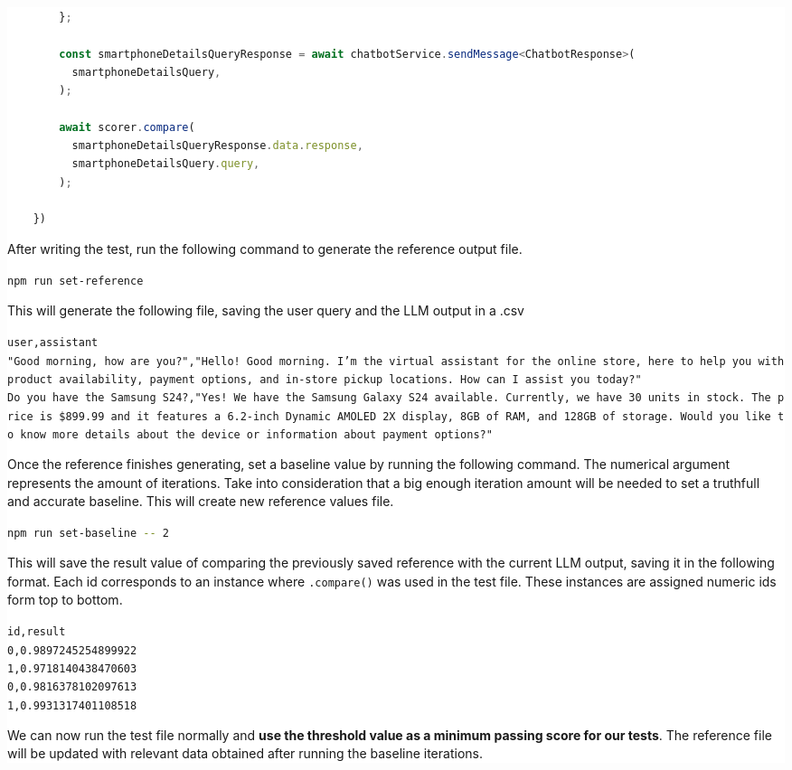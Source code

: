 ```typescript
        };
    
        const smartphoneDetailsQueryResponse = await chatbotService.sendMessage<ChatbotResponse>(
          smartphoneDetailsQuery,
        );
    
        await scorer.compare(
          smartphoneDetailsQueryResponse.data.response,
          smartphoneDetailsQuery.query,
        );
        
    })
```

After writing the test, run the following command to generate the reference output file.

```bash
npm run set-reference
```
This will generate the following file, saving the user query and the LLM output in a .csv

```csv
user,assistant
"Good morning, how are you?","Hello! Good morning. I’m the virtual assistant for the online store, here to help you with product availability, payment options, and in-store pickup locations. How can I assist you today?"
Do you have the Samsung S24?,"Yes! We have the Samsung Galaxy S24 available. Currently, we have 30 units in stock. The price is $899.99 and it features a 6.2-inch Dynamic AMOLED 2X display, 8GB of RAM, and 128GB of storage. Would you like to know more details about the device or information about payment options?"
```

Once the reference finishes generating, set a baseline value by running the following command. The numerical argument represents the amount of iterations. Take into consideration that a big enough iteration amount will be needed to set a truthfull and accurate baseline. This will create new reference values file.

```bash
npm run set-baseline -- 2
```
This will save the result value of comparing the previously saved reference with the current LLM output, saving it in the following format. Each id corresponds to an instance where `.compare()` was used in the test file. These instances are assigned numeric ids form top to bottom.

```csv
id,result
0,0.9897245254899922
1,0.9718140438470603
0,0.9816378102097613
1,0.9931317401108518
```

We can now run the test file normally and __use the threshold value as a minimum passing score for our tests__. The reference file will be updated with relevant data obtained after running the baseline iterations.
